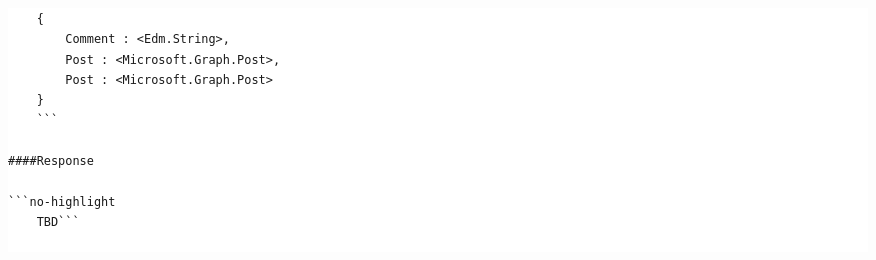 ```no-highlight
	{
		Comment : <Edm.String>,
		Post : <Microsoft.Graph.Post>,
		Post : <Microsoft.Graph.Post>
	}
	```

####Response

```no-highlight
	TBD```

